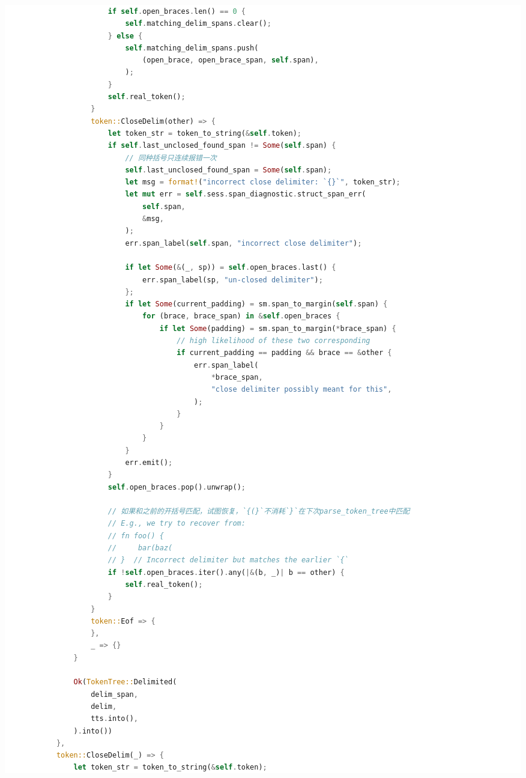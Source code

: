 ```rust
                        if self.open_braces.len() == 0 {
                            self.matching_delim_spans.clear();
                        } else {
                            self.matching_delim_spans.push(
                                (open_brace, open_brace_span, self.span),
                            );
                        }
                        self.real_token();
                    }
                    token::CloseDelim(other) => {
                        let token_str = token_to_string(&self.token);
                        if self.last_unclosed_found_span != Some(self.span) {
							// 同种括号只连续报错一次
                            self.last_unclosed_found_span = Some(self.span);
                            let msg = format!("incorrect close delimiter: `{}`", token_str);
                            let mut err = self.sess.span_diagnostic.struct_span_err(
                                self.span,
                                &msg,
                            );
                            err.span_label(self.span, "incorrect close delimiter");
                            
                            if let Some(&(_, sp)) = self.open_braces.last() {
                                err.span_label(sp, "un-closed delimiter");
                            };
                            if let Some(current_padding) = sm.span_to_margin(self.span) {
                                for (brace, brace_span) in &self.open_braces {
                                    if let Some(padding) = sm.span_to_margin(*brace_span) {
                                        // high likelihood of these two corresponding
                                        if current_padding == padding && brace == &other {
                                            err.span_label(
                                                *brace_span,
                                                "close delimiter possibly meant for this",
                                            );
                                        }
                                    }
                                }
                            }
                            err.emit();
                        }
                        self.open_braces.pop().unwrap();

						// 如果和之前的开括号匹配，试图恢复，`{(}`不消耗`}`在下次parse_token_tree中匹配
                        // E.g., we try to recover from:
                        // fn foo() {
                        //     bar(baz(
                        // }  // Incorrect delimiter but matches the earlier `{`
                        if !self.open_braces.iter().any(|&(b, _)| b == other) {
                            self.real_token();
                        }
                    }
                    token::Eof => {
                    },
                    _ => {}
                }

                Ok(TokenTree::Delimited(
                    delim_span,
                    delim,
                    tts.into(),
                ).into())
            },
            token::CloseDelim(_) => {
                let token_str = token_to_string(&self.token);
```